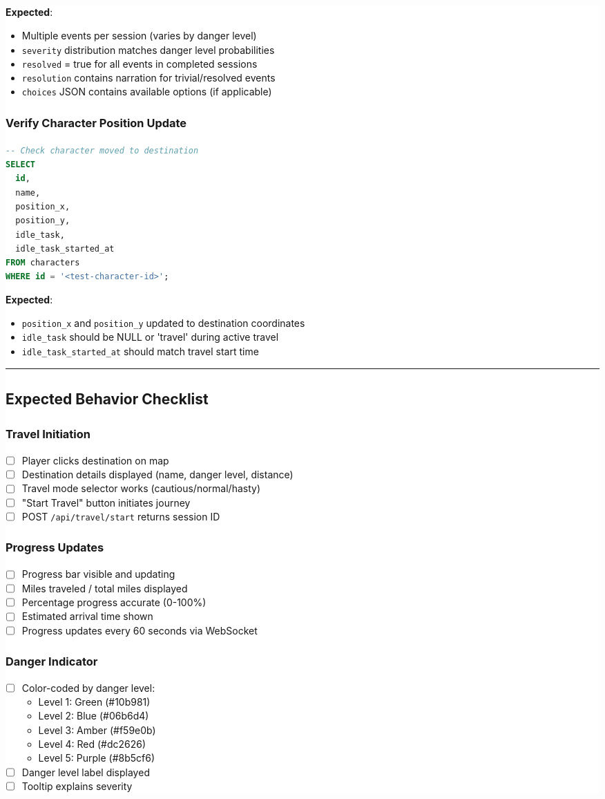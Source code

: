 **Expected**:
- Multiple events per session (varies by danger level)
- `severity` distribution matches danger level probabilities
- `resolved` = true for all events in completed sessions
- `resolution` contains narration for trivial/resolved events
- `choices` JSON contains available options (if applicable)

### Verify Character Position Update
```sql
-- Check character moved to destination
SELECT
  id,
  name,
  position_x,
  position_y,
  idle_task,
  idle_task_started_at
FROM characters
WHERE id = '<test-character-id>';
```

**Expected**:
- `position_x` and `position_y` updated to destination coordinates
- `idle_task` should be NULL or 'travel' during active travel
- `idle_task_started_at` should match travel start time

---

## Expected Behavior Checklist

### Travel Initiation
- [ ] Player clicks destination on map
- [ ] Destination details displayed (name, danger level, distance)
- [ ] Travel mode selector works (cautious/normal/hasty)
- [ ] "Start Travel" button initiates journey
- [ ] POST `/api/travel/start` returns session ID

### Progress Updates
- [ ] Progress bar visible and updating
- [ ] Miles traveled / total miles displayed
- [ ] Percentage progress accurate (0-100%)
- [ ] Estimated arrival time shown
- [ ] Progress updates every 60 seconds via WebSocket

### Danger Indicator
- [ ] Color-coded by danger level:
  - Level 1: Green (#10b981)
  - Level 2: Blue (#06b6d4)
  - Level 3: Amber (#f59e0b)
  - Level 4: Red (#dc2626)
  - Level 5: Purple (#8b5cf6)
- [ ] Danger level label displayed
- [ ] Tooltip explains severity
